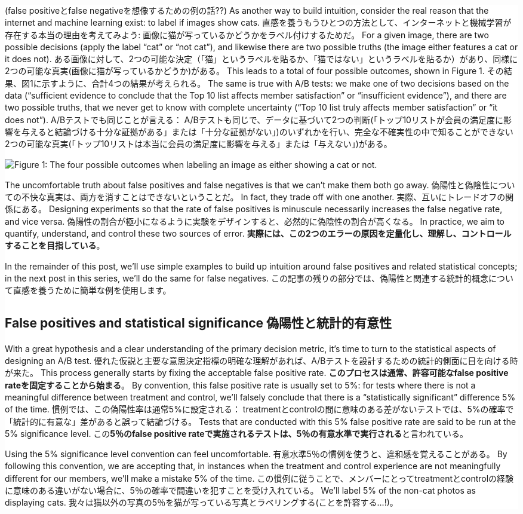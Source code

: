 (false positiveとfalse negativeを想像するための例の話??)
As another way to build intuition, consider the real reason that the internet and machine learning exist: to label if images show cats.
直感を養うもうひとつの方法として、インターネットと機械学習が存在する本当の理由を考えてみよう: 画像に猫が写っているかどうかをラベル付けするためだ。
For a given image, there are two possible decisions (apply the label “cat” or “not cat”), and likewise there are two possible truths (the image either features a cat or it does not).
ある画像に対して、2つの可能な決定（「猫」というラベルを貼るか、「猫ではない」というラベルを貼るか）があり、同様に2つの可能な真実(画像に猫が写っているかどうか)がある。
This leads to a total of four possible outcomes, shown in Figure 1.
その結果、図1に示すように、合計4つの結果が考えられる。
The same is true with A/B tests: we make one of two decisions based on the data (“sufficient evidence to conclude that the Top 10 list affects member satisfaction” or “insufficient evidence”), and there are two possible truths, that we never get to know with complete uncertainty (“Top 10 list truly affects member satisfaction” or “it does not”).
A/Bテストでも同じことが言える： A/Bテストも同じで、データに基づいて2つの判断(「トップ10リストが会員の満足度に影響を与えると結論づける十分な証拠がある」または「十分な証拠がない」)のいずれかを行い、完全な不確実性の中で知ることができない2つの可能な真実(「トップ10リストは本当に会員の満足度に影響を与える」または「与えない」)がある。

![Figure 1: The four possible outcomes when labeling an image as either showing a cat or not.]()

The uncomfortable truth about false positives and false negatives is that we can’t make them both go away.
偽陽性と偽陰性についての不快な真実は、両方を消すことはできないということだ。
In fact, they trade off with one another.
実際、互いにトレードオフの関係にある。
Designing experiments so that the rate of false positives is minuscule necessarily increases the false negative rate, and vice versa.
偽陽性の割合が極小になるように実験をデザインすると、必然的に偽陰性の割合が高くなる。
In practice, we aim to quantify, understand, and control these two sources of error.
**実際には、この2つのエラーの原因を定量化し、理解し、コントロールすることを目指している**。

In the remainder of this post, we’ll use simple examples to build up intuition around false positives and related statistical concepts; in the next post in this series, we’ll do the same for false negatives.
この記事の残りの部分では、偽陽性と関連する統計的概念について直感を養うために簡単な例を使用します。

## False positives and statistical significance 偽陽性と統計的有意性

With a great hypothesis and a clear understanding of the primary decision metric, it’s time to turn to the statistical aspects of designing an A/B test.
優れた仮説と主要な意思決定指標の明確な理解があれば、A/Bテストを設計するための統計的側面に目を向ける時が来た。
This process generally starts by fixing the acceptable false positive rate.
**このプロセスは通常、許容可能なfalse positive rateを固定することから始まる**。
By convention, this false positive rate is usually set to 5%: for tests where there is not a meaningful difference between treatment and control, we’ll falsely conclude that there is a “statistically significant” difference 5% of the time.
慣例では、この偽陽性率は通常5%に設定される： treatmentとcontrolの間に意味のある差がないテストでは、5%の確率で「統計的に有意な」差があると誤って結論づける。
Tests that are conducted with this 5% false positive rate are said to be run at the 5% significance level.
この**5％のfalse positive rateで実施されるテストは、5％の有意水準で実行される**と言われている。

Using the 5% significance level convention can feel uncomfortable.
有意水準5％の慣例を使うと、違和感を覚えることがある。
By following this convention, we are accepting that, in instances when the treatment and control experience are not meaningfully different for our members, we’ll make a mistake 5% of the time.
この慣例に従うことで、メンバーにとってtreatmentとcontrolの経験に意味のある違いがない場合に、5％の確率で間違いを犯すことを受け入れている。
We’ll label 5% of the non-cat photos as displaying cats.
我々は猫以外の写真の5％を猫が写っている写真とラベリングする(ことを許容する...!)。
